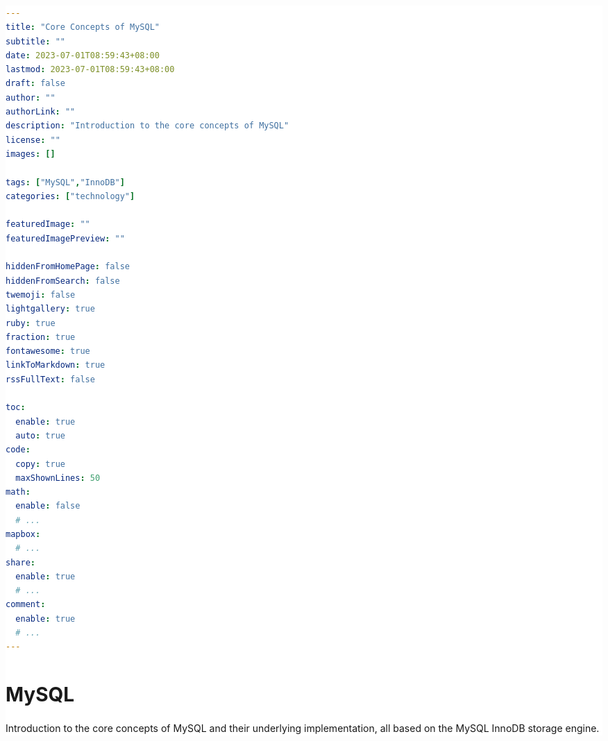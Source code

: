```yaml
---
title: "Core Concepts of MySQL"
subtitle: ""
date: 2023-07-01T08:59:43+08:00
lastmod: 2023-07-01T08:59:43+08:00
draft: false
author: ""
authorLink: ""
description: "Introduction to the core concepts of MySQL"
license: ""
images: []

tags: ["MySQL","InnoDB"]
categories: ["technology"]

featuredImage: ""
featuredImagePreview: ""

hiddenFromHomePage: false
hiddenFromSearch: false
twemoji: false
lightgallery: true
ruby: true
fraction: true
fontawesome: true
linkToMarkdown: true
rssFullText: false

toc:
  enable: true
  auto: true
code:
  copy: true
  maxShownLines: 50
math:
  enable: false
  # ...
mapbox:
  # ...
share:
  enable: true
  # ...
comment:
  enable: true
  # ...
---
```




# MySQL
Introduction to the core concepts of MySQL and their underlying implementation, all based on the MySQL InnoDB storage engine.
